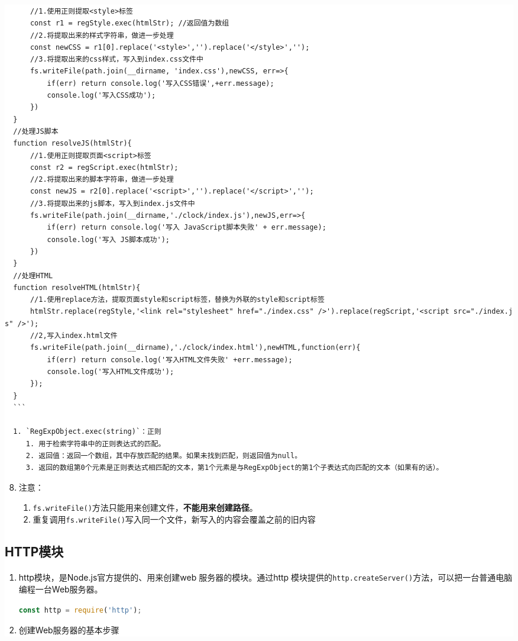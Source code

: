           //1.使用正则提取<style>标签
          const r1 = regStyle.exec(htmlStr); //返回值为数组
          //2.将提取出来的样式字符串，做进一步处理
          const newCSS = r1[0].replace('<style>','').replace('</style>','');
          //3.将提取出来的css样式，写入到index.css文件中
          fs.writeFile(path.join(__dirname, 'index.css'),newCSS, err=>{
              if(err) return console.log('写入CSS错误',+err.message);
              console.log('写入CSS成功');
          })
      }
      //处理JS脚本
      function resolveJS(htmlStr){
          //1.使用正则提取页面<script>标签
          const r2 = regScript.exec(htmlStr);
          //2.将提取出来的脚本字符串，做进一步处理
          const newJS = r2[0].replace('<script>','').replace('</script>','');
          //3.将提取出来的js脚本，写入到index.js文件中
          fs.writeFile(path.join(__dirname,'./clock/index.js'),newJS,err=>{
              if(err) return console.log('写入 JavaScript脚本失败' + err.message);
              console.log('写入 JS脚本成功');
          })
      }
      //处理HTML
      function resolveHTML(htmlStr){
          //1.使用replace方法，提取页面style和script标签，替换为外联的style和script标签
          htmlStr.replace(regStyle,'<link rel="stylesheet" href="./index.css" />').replace(regScript,'<script src="./index.js" />');
          //2,写入index.html文件
          fs.writeFile(path.join(__dirname),'./clock/index.html'),newHTML,function(err){
              if(err) return console.log('写入HTML文件失败' +err.message);
              console.log('写入HTML文件成功');
          });
      }
      ```

      1. `RegExpObject.exec(string)`：正则
         1. 用于检索字符串中的正则表达式的匹配。
         2. 返回值：返回一个数组，其中存放匹配的结果。如果未找到匹配，则返回值为null。
         3. 返回的数组第0个元素是正则表达式相匹配的文本，第1个元素是与RegExpObject的第1个子表达式向匹配的文本（如果有的话）。

   8. 注意：

      1. `fs.writeFile()`方法只能用来创建文件，**不能用来创建路径**。
      2. 重复调用`fs.writeFile()`写入同一个文件，新写入的内容会覆盖之前的旧内容

## HTTP模块

1. http模块，是Node.js官方提供的、用来创建web 服务器的模块。通过http 模块提供的`http.createServer()`方法，可以把一台普通电脑编程一台Web服务器。

   ```js
   const http = require('http');
   ```

2. 创建Web服务器的基本步骤

